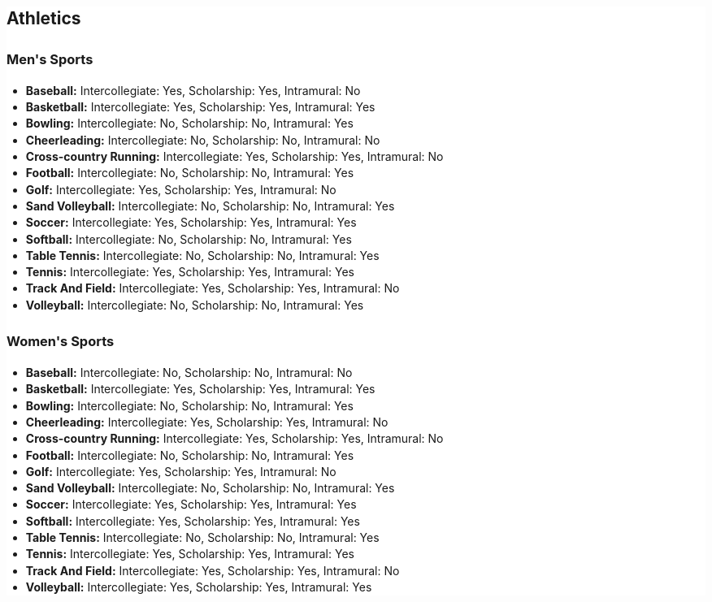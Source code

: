 ## Athletics

### Men's Sports

- **Baseball:** Intercollegiate: Yes, Scholarship: Yes, Intramural: No
- **Basketball:** Intercollegiate: Yes, Scholarship: Yes, Intramural: Yes
- **Bowling:** Intercollegiate: No, Scholarship: No, Intramural: Yes
- **Cheerleading:** Intercollegiate: No, Scholarship: No, Intramural: No
- **Cross-country Running:** Intercollegiate: Yes, Scholarship: Yes, Intramural: No
- **Football:** Intercollegiate: No, Scholarship: No, Intramural: Yes
- **Golf:** Intercollegiate: Yes, Scholarship: Yes, Intramural: No
- **Sand Volleyball:** Intercollegiate: No, Scholarship: No, Intramural: Yes
- **Soccer:** Intercollegiate: Yes, Scholarship: Yes, Intramural: Yes
- **Softball:** Intercollegiate: No, Scholarship: No, Intramural: Yes
- **Table Tennis:** Intercollegiate: No, Scholarship: No, Intramural: Yes
- **Tennis:** Intercollegiate: Yes, Scholarship: Yes, Intramural: Yes
- **Track And Field:** Intercollegiate: Yes, Scholarship: Yes, Intramural: No
- **Volleyball:** Intercollegiate: No, Scholarship: No, Intramural: Yes

### Women's Sports

- **Baseball:** Intercollegiate: No, Scholarship: No, Intramural: No
- **Basketball:** Intercollegiate: Yes, Scholarship: Yes, Intramural: Yes
- **Bowling:** Intercollegiate: No, Scholarship: No, Intramural: Yes
- **Cheerleading:** Intercollegiate: Yes, Scholarship: Yes, Intramural: No
- **Cross-country Running:** Intercollegiate: Yes, Scholarship: Yes, Intramural: No
- **Football:** Intercollegiate: No, Scholarship: No, Intramural: Yes
- **Golf:** Intercollegiate: Yes, Scholarship: Yes, Intramural: No
- **Sand Volleyball:** Intercollegiate: No, Scholarship: No, Intramural: Yes
- **Soccer:** Intercollegiate: Yes, Scholarship: Yes, Intramural: Yes
- **Softball:** Intercollegiate: Yes, Scholarship: Yes, Intramural: Yes
- **Table Tennis:** Intercollegiate: No, Scholarship: No, Intramural: Yes
- **Tennis:** Intercollegiate: Yes, Scholarship: Yes, Intramural: Yes
- **Track And Field:** Intercollegiate: Yes, Scholarship: Yes, Intramural: No
- **Volleyball:** Intercollegiate: Yes, Scholarship: Yes, Intramural: Yes
